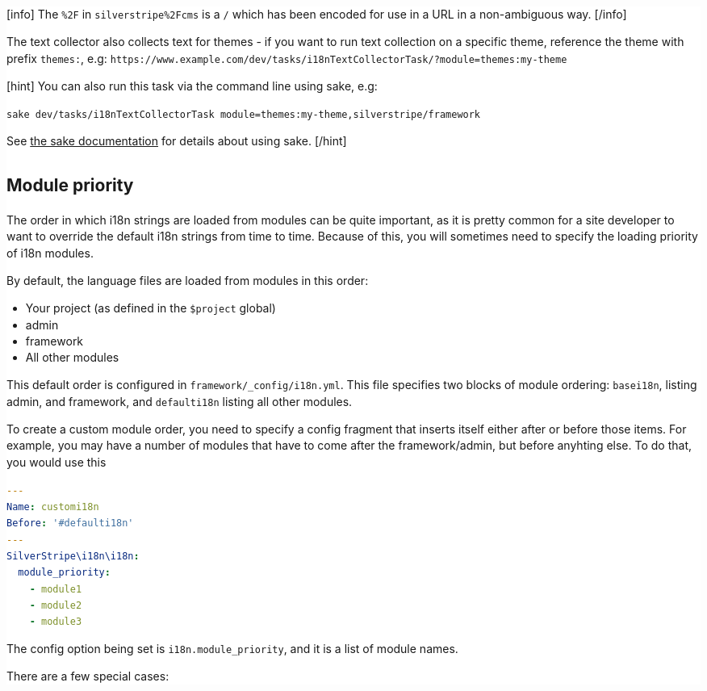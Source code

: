 [info]
The `%2F` in `silverstripe%2Fcms` is a `/` which has been encoded for use in a URL in a non-ambiguous way.
[/info]

The text collector also collects text for themes - if you want to run text collection on a specific theme, reference the theme
with prefix `themes:`, e.g:
`https://www.example.com/dev/tasks/i18nTextCollectorTask/?module=themes:my-theme`

[hint]
You can also run this task via the command line using sake, e.g:

```bash
sake dev/tasks/i18nTextCollectorTask module=themes:my-theme,silverstripe/framework
```

See [the sake documentation](/developer_guides/cli/) for details about using sake.
[/hint]

## Module priority

The order in which i18n strings are loaded from modules can be quite important, as it is pretty common for a site
developer to want to override the default i18n strings from time to time.  Because of this, you will sometimes need to specify the loading priority of i18n modules.

By default, the language files are loaded from modules in this order:

- Your project (as defined in the `$project` global)
- admin
- framework
- All other modules

This default order is configured in `framework/_config/i18n.yml`.  This file specifies two blocks of module ordering: `basei18n`, listing admin, and framework, and `defaulti18n` listing all other modules.

To create a custom module order, you need to specify a config fragment that inserts itself either after or before those items.  For example, you may have a number of modules that have to come after the framework/admin, but before anyhting else.  To do that, you would use this

```yml
---
Name: customi18n
Before: '#defaulti18n'
---
SilverStripe\i18n\i18n:
  module_priority:
    - module1
    - module2
    - module3
```

The config option being set is `i18n.module_priority`, and it is a list of module names.

There are a few special cases:
